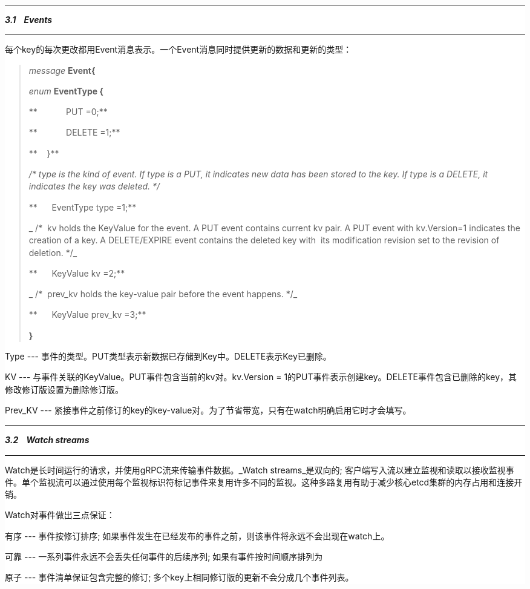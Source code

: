 * * *

**_3.1    Events_**

* * *

每个key的每次更改都用Event消息表示。一个Event消息同时提供更新的数据和更新的类型：

> _message_ **Event{**
> 
> _enum_ **EventType {**
> 
> **            PUT =0;**
> 
> **            DELETE =1;**
> 
> **    }**
> 
> _/\* type is the kind of event. If type is a PUT, it indicates new data has been stored to the key. If type is a DELETE, it indicates the key was deleted. */_
> 
> **      EventType type =1;**
> 
> _ /*  kv holds the KeyValue for the event. A PUT event contains current kv pair. A PUT event with kv.Version=1 indicates the creation of a key. A DELETE/EXPIRE event contains the deleted key with  its modification revision set to the revision of deletion. */_
> 
> **      KeyValue kv =2;**
> 
>  _ /*  prev_kv holds the key-value pair before the event happens. */_
> 
> **      KeyValue prev_kv =3;**
> 
> **}**

Type --- 事件的类型。PUT类型表示新数据已存储到Key中。DELETE表示Key已删除。

KV --- 与事件关联的KeyValue。PUT事件包含当前的kv对。kv.Version = 1的PUT事件表示创建key。DELETE事件包含已删除的key，其修改修订版设置为删除修订版。

Prev_KV --- 紧接事件之前修订的key的key-value对。为了节省带宽，只有在watch明确启用它时才会填写。

* * *

_**3.2    Watch streams**_

* * *

Watch是长时间运行的请求，并使用gRPC流来传输事件数据。_Watch streams_是双向的; 客户端写入流以建立监视和读取以接收监视事件。单个监视流可以通过使用每个监视标识符标记事件来复用许多不同的监视。这种多路复用有助于减少核心etcd集群的内存占用和连接开销。

Watch对事件做出三点保证：

有序 \-\-\- 事件按修订排序; 如果事件发生在已经发布的事件之前，则该事件将永远不会出现在watch上。

可靠 \-\-\- 一系列事件永远不会丢失任何事件的后续序列; 如果有事件按时间顺序排列为

原子 \-\-\- 事件清单保证包含完整的修订; 多个key上相同修订版的更新不会分成几个事件列表。
